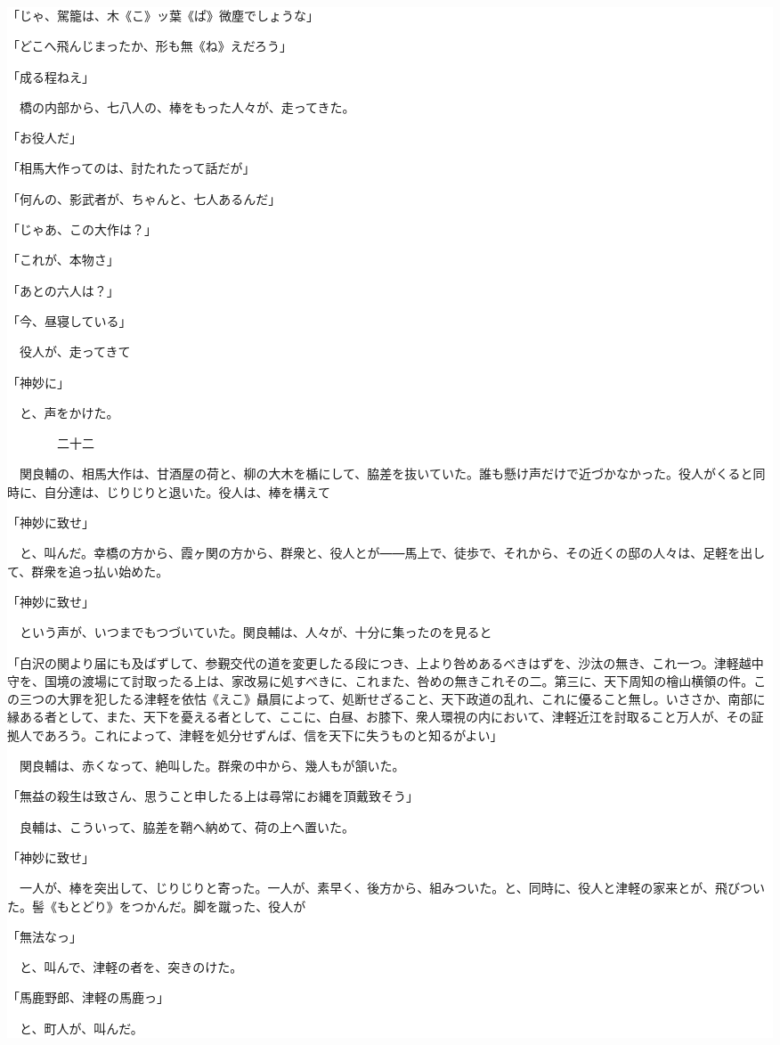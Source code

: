 「じゃ、駕籠は、木《こ》ッ葉《ぱ》微塵でしょうな」

「どこへ飛んじまったか、形も無《ね》えだろう」

「成る程ねえ」

　橋の内部から、七八人の、棒をもった人々が、走ってきた。

「お役人だ」

「相馬大作ってのは、討たれたって話だが」

「何んの、影武者が、ちゃんと、七人あるんだ」

「じゃあ、この大作は？」

「これが、本物さ」

「あとの六人は？」

「今、昼寝している」

　役人が、走ってきて

「神妙に」

　と、声をかけた。



　　　　二十二



　関良輔の、相馬大作は、甘酒屋の荷と、柳の大木を楯にして、脇差を抜いていた。誰も懸け声だけで近づかなかった。役人がくると同時に、自分達は、じりじりと退いた。役人は、棒を構えて

「神妙に致せ」

　と、叫んだ。幸橋の方から、霞ヶ関の方から、群衆と、役人とが――馬上で、徒歩で、それから、その近くの邸の人々は、足軽を出して、群衆を追っ払い始めた。

「神妙に致せ」

　という声が、いつまでもつづいていた。関良輔は、人々が、十分に集ったのを見ると

「白沢の関より届にも及ばずして、参覲交代の道を変更したる段につき、上より咎めあるべきはずを、沙汰の無き、これ一つ。津軽越中守を、国境の渡場にて討取ったる上は、家改易に処すべきに、これまた、咎めの無きこれその二。第三に、天下周知の檜山横領の件。この三つの大罪を犯したる津軽を依怙《えこ》贔屓によって、処断せざること、天下政道の乱れ、これに優ること無し。いささか、南部に縁ある者として、また、天下を憂える者として、ここに、白昼、お膝下、衆人環視の内において、津軽近江を討取ること万人が、その証拠人であろう。これによって、津軽を処分せずんば、信を天下に失うものと知るがよい」

　関良輔は、赤くなって、絶叫した。群衆の中から、幾人もが頷いた。

「無益の殺生は致さん、思うこと申したる上は尋常にお縄を頂戴致そう」

　良輔は、こういって、脇差を鞘へ納めて、荷の上へ置いた。

「神妙に致せ」

　一人が、棒を突出して、じりじりと寄った。一人が、素早く、後方から、組みついた。と、同時に、役人と津軽の家来とが、飛びついた。髻《もとどり》をつかんだ。脚を蹴った、役人が

「無法なっ」

　と、叫んで、津軽の者を、突きのけた。

「馬鹿野郎、津軽の馬鹿っ」

　と、町人が、叫んだ。
